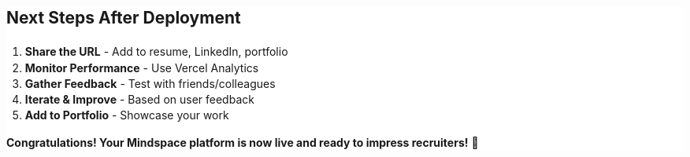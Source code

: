 
## Next Steps After Deployment

1. **Share the URL** - Add to resume, LinkedIn, portfolio
2. **Monitor Performance** - Use Vercel Analytics
3. **Gather Feedback** - Test with friends/colleagues
4. **Iterate & Improve** - Based on user feedback
5. **Add to Portfolio** - Showcase your work

**Congratulations! Your Mindspace platform is now live and ready to impress recruiters!** 🎉
